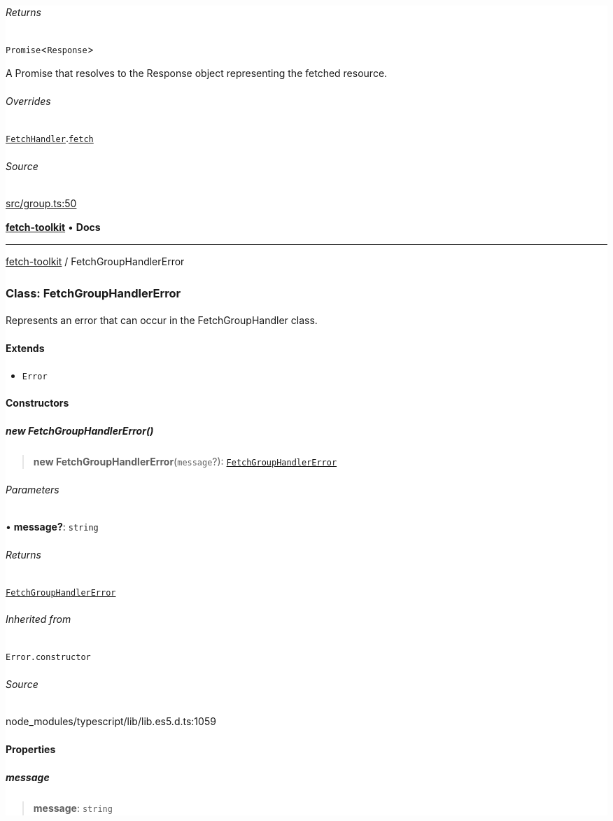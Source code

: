 ###### Returns

`Promise`\<`Response`\>

A Promise that resolves to the Response object representing the fetched resource.

###### Overrides

[`FetchHandler`](#fetch-toolkit-api-referenceclassesfetchhandlermd).[`fetch`](#fetch)

###### Source

[src/group.ts:50](https://github.com/bmarotta/fetch-toolkit/blob/4d0530a21fa9fc67b65ed64b01361c9071777ab6/src/group.ts#L50)


<a name="fetch-toolkit-api-referenceclassesfetchgrouphandlererrormd"></a>

[**fetch-toolkit**](../README.md) • **Docs**

***

[fetch-toolkit](#fetch-toolkit-api-referenceglobalsmd) / FetchGroupHandlerError

### Class: FetchGroupHandlerError

Represents an error that can occur in the FetchGroupHandler class.

#### Extends

- `Error`

#### Constructors

##### new FetchGroupHandlerError()

> **new FetchGroupHandlerError**(`message`?): [`FetchGroupHandlerError`](#fetch-toolkit-api-referenceclassesfetchgrouphandlererrormd)

###### Parameters

• **message?**: `string`

###### Returns

[`FetchGroupHandlerError`](#fetch-toolkit-api-referenceclassesfetchgrouphandlererrormd)

###### Inherited from

`Error.constructor`

###### Source

node\_modules/typescript/lib/lib.es5.d.ts:1059

#### Properties

##### message

> **message**: `string`

